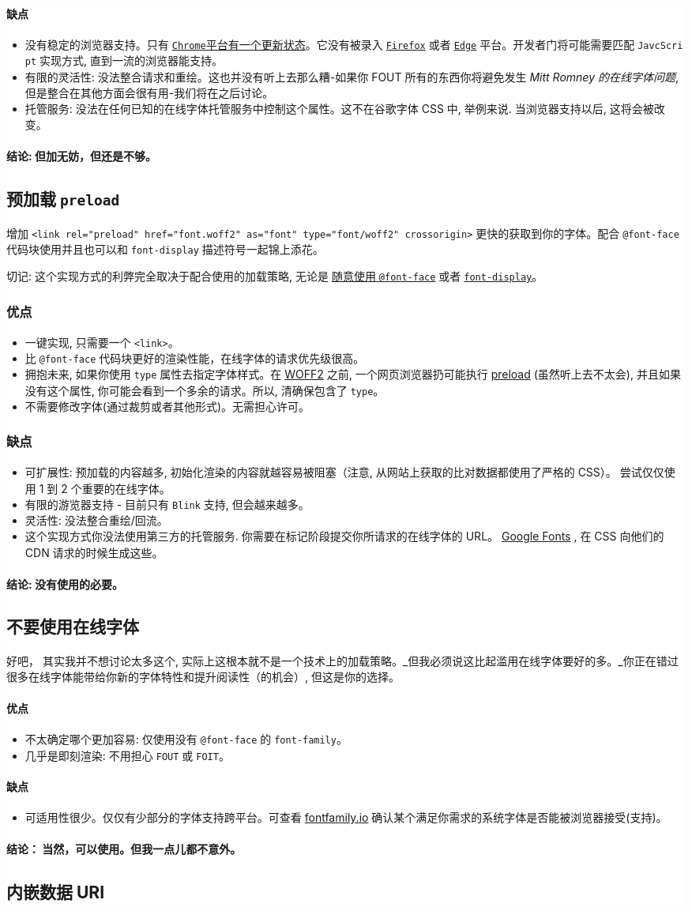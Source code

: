 #### 缺点

* 没有稳定的浏览器支持。只有 [`Chrome`平台有一个更新状态](https://www.chromestatus.com/feature/4799947908055040)。它没有被录入 [`Firefox`](https://platform-status.mozilla.org/) 或者 [`Edge`](https://developer.microsoft.com/en-us/microsoft-edge/platform/status/) 平台。开发者门将可能需要匹配 `JavcScript` 实现方式, 直到一流的浏览器能支持。
* 有限的灵活性: 没法整合请求和重绘。这也并没有听上去那么糟-如果你 FOUT 所有的东西你将避免发生 *Mitt Romney 的在线字体问题*, 但是整合在其他方面会很有用-我们将在之后讨论。
* 托管服务: 没法在任何已知的在线字体托管服务中控制这个属性。这不在谷歌字体 CSS 中, 举例来说. 当浏览器支持以后, 这将会被改变。

#### 结论: 但加无妨，但还是不够。

## 预加载 `preload`

增加 `<link rel="preload" href="font.woff2" as="font" type="font/woff2" crossorigin>` 更快的获取到你的字体。配合 `@font-face` 代码块使用并且也可以和 `font-display` 描述符号一起锦上添花。

切记: 这个实现方式的利弊完全取决于配合使用的加载策略, 无论是 [随意使用 `@font-face`](#unceremonious-随意使用-font-face) 或者 [`font-display`](#font-display)。

### 优点

* 一键实现, 只需要一个 `<link>`。
* 比 `@font-face` 代码块更好的渲染性能，在线字体的请求优先级很高。
* 拥抱未来, 如果你使用 `type` 属性去指定字体样式。在 [WOFF2](http://caniuse.com/#feat=woff2) 之前, 一个网页浏览器扔可能执行 [preload](http://caniuse.com/#feat=link-rel-preload) (虽然听上去不太会), 并且如果没有这个属性, 你可能会看到一个多余的请求。所以, 清确保包含了 `type`。
* 不需要修改字体(通过裁剪或者其他形式)。无需担心许可。

### 缺点

* 可扩展性: 预加载的内容越多, 初始化渲染的内容就越容易被阻塞（注意, 从网站上获取的比对数据都使用了严格的 CSS）。 尝试仅仅使用 1 到 2 个重要的在线字体。
* 有限的游览器支持 - 目前只有 `Blink` 支持, 但会越来越多。
* 灵活性: 没法整合重绘/回流。
* 这个实现方式你没法使用第三方的托管服务. 你需要在标记阶段提交你所请求的在线字体的 URL。 [Google Fonts](https://www.google.com/fonts) , 在 CSS 向他们的 CDN 请求的时候生成这些。

#### 结论: 没有使用的必要。

## 不要使用在线字体

好吧， 其实我并不想讨论太多这个, 实际上这根本就不是一个技术上的加载策略。_但我必须说这比起滥用在线字体要好的多。_你正在错过很多在线字体能带给你新的字体特性和提升阅读性（的机会）, 但这是你的选择。

#### 优点

* 不太确定哪个更加容易: 仅使用没有 `@font-face` 的 `font-family`。
* 几乎是即刻渲染: 不用担心 `FOUT` 或 `FOIT`。

#### 缺点

* 可适用性很少。仅仅有少部分的字体支持跨平台。可查看 [fontfamily.io](http://fontfamily.io/) 确认某个满足你需求的系统字体是否能被浏览器接受(支持)。

#### 结论： 当然，可以使用。但我一点儿都不意外。

## 内嵌数据 URI

